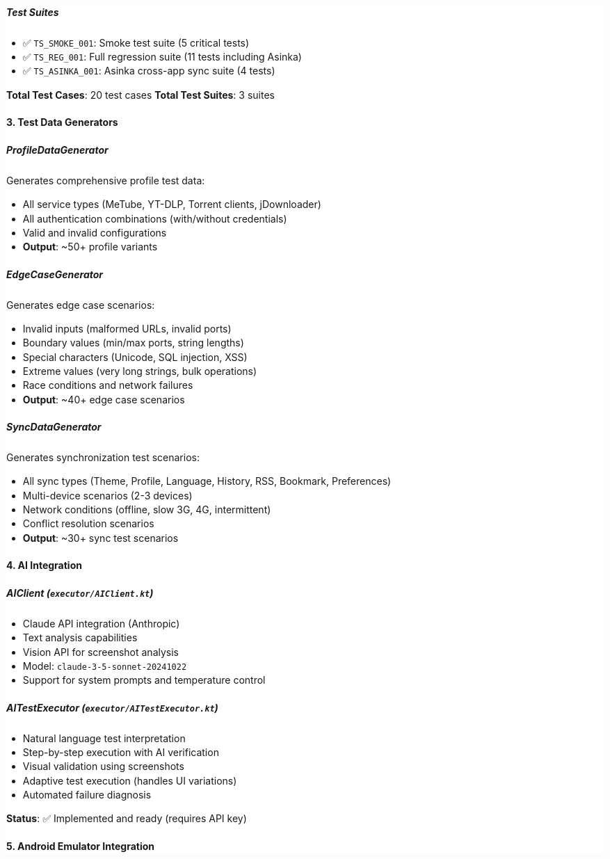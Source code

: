 ##### Test Suites
- ✅ `TS_SMOKE_001`: Smoke test suite (5 critical tests)
- ✅ `TS_REG_001`: Full regression suite (11 tests including Asinka)
- ✅ `TS_ASINKA_001`: Asinka cross-app sync suite (4 tests)

**Total Test Cases**: 20 test cases
**Total Test Suites**: 3 suites

#### 3. Test Data Generators

##### ProfileDataGenerator
Generates comprehensive profile test data:
- All service types (MeTube, YT-DLP, Torrent clients, jDownloader)
- All authentication combinations (with/without credentials)
- Valid and invalid configurations
- **Output**: ~50+ profile variants

##### EdgeCaseGenerator
Generates edge case scenarios:
- Invalid inputs (malformed URLs, invalid ports)
- Boundary values (min/max ports, string lengths)
- Special characters (Unicode, SQL injection, XSS)
- Extreme values (very long strings, bulk operations)
- Race conditions and network failures
- **Output**: ~40+ edge case scenarios

##### SyncDataGenerator
Generates synchronization test scenarios:
- All sync types (Theme, Profile, Language, History, RSS, Bookmark, Preferences)
- Multi-device scenarios (2-3 devices)
- Network conditions (offline, slow 3G, 4G, intermittent)
- Conflict resolution scenarios
- **Output**: ~30+ sync test scenarios

#### 4. AI Integration

##### AIClient (`executor/AIClient.kt`)
- Claude API integration (Anthropic)
- Text analysis capabilities
- Vision API for screenshot analysis
- Model: `claude-3-5-sonnet-20241022`
- Support for system prompts and temperature control

##### AITestExecutor (`executor/AITestExecutor.kt`)
- Natural language test interpretation
- Step-by-step execution with AI verification
- Visual validation using screenshots
- Adaptive test execution (handles UI variations)
- Automated failure diagnosis

**Status**: ✅ Implemented and ready (requires API key)

#### 5. Android Emulator Integration

